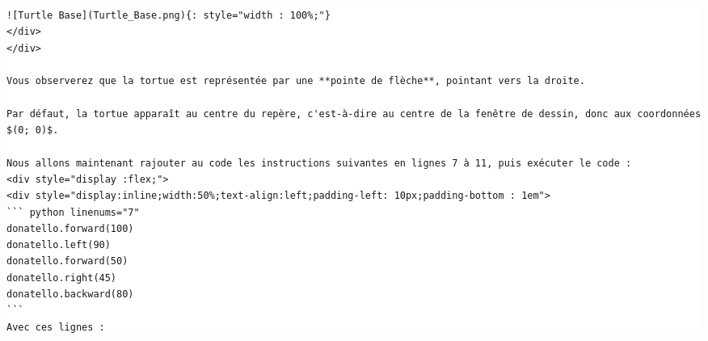 	![Turtle Base](Turtle_Base.png){: style="width : 100%;"}
	</div>
	</div>

	Vous observerez que la tortue est représentée par une **pointe de flèche**, pointant vers la droite.
	
	Par défaut, la tortue apparaît au centre du repère, c'est-à-dire au centre de la fenêtre de dessin, donc aux coordonnées $(0; 0)$.
	
	Nous allons maintenant rajouter au code les instructions suivantes en lignes 7 à 11, puis exécuter le code :
	<div style="display :flex;">
	<div style="display:inline;width:50%;text-align:left;padding-left: 10px;padding-bottom : 1em">
	``` python linenums="7"
	donatello.forward(100)
    donatello.left(90)
    donatello.forward(50)
    donatello.right(45)
    donatello.backward(80)
	```
	Avec ces lignes :
	